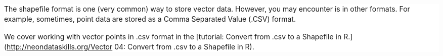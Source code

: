 The shapefile format is one (very common) way to store vector data. However,
you may encounter is in other formats. For example, sometimes, point data are
stored as a Comma Separated Value (.CSV) format.


We cover working with vector points in .csv format in the
[tutorial: Convert from .csv to a Shapefile in R.](http://neondataskills.org/Vector 04: Convert from .csv to a Shapefile in R).
